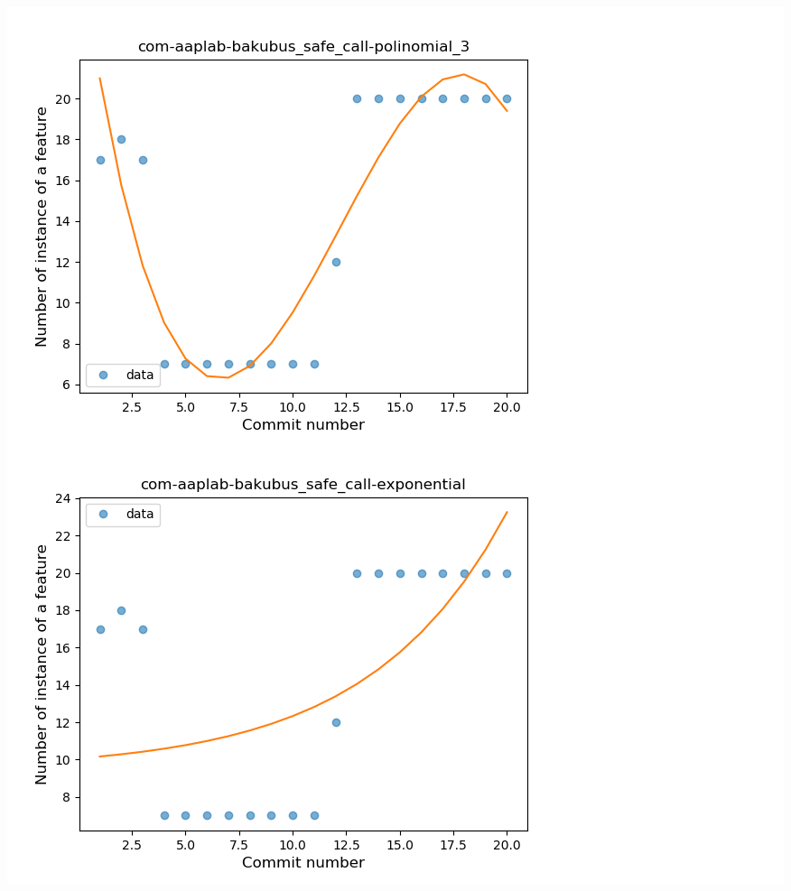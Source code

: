 ![com-aaplab-bakubus T11_3](../plots/com-aaplab-bakubus_safe_call_T11_3.png)
![com-aaplab-bakubus T4](../plots/com-aaplab-bakubus_safe_call_T4.png)